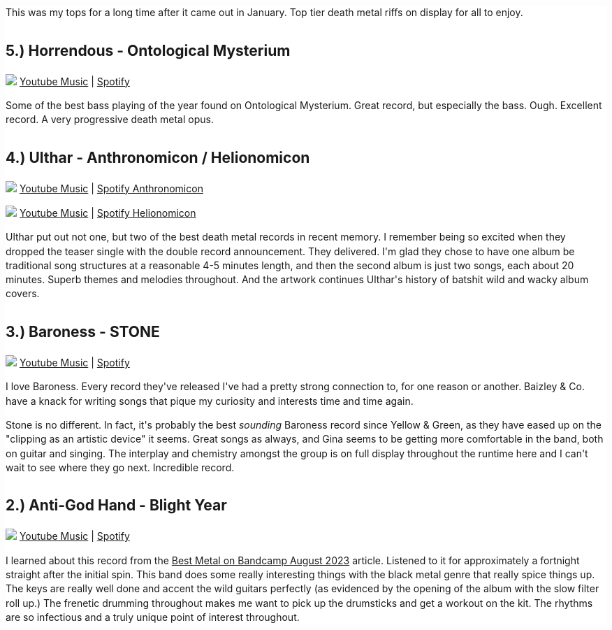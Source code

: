 This was my tops for a long time after it came out in January. Top tier death metal riffs on display for all to enjoy.

## 5.) Horrendous  - Ontological Mysterium
![](/images/2024-02-07-my-favorite-records-of-2023/Horrendous.jpg)
[Youtube Music](https://music.youtube.com/playlist?list=OLAK5uy_maT5_dfqXJixRZO8FJo8j2yy2AMu4FktY) | [Spotify](https://open.spotify.com/album/3ss5c9CfkPvTQeQutNcJEm?si=KRAEs4poRdmYtSDcWuEcZQ&context=spotify%3Aalbum%3A3ss5c9CfkPvTQeQutNcJEm)

Some of the best bass playing of the year found on Ontological Mysterium. Great record, but especially the bass. Ough. Excellent record. A very progressive death metal opus.

## 4.) Ulthar - Anthronomicon / Helionomicon
![](/images/2024-02-07-my-favorite-records-of-2023/UltharAnthronomicon.jpg)
[Youtube Music](https://music.youtube.com/playlist?list=OLAK5uy_n70WZdzOXBjW-Se7qYx6wQP7uqrUty5Jc) | [Spotify Anthronomicon](https://open.spotify.com/album/1AEYdt4rdtqZPO2ORVWIr2?si=93ac0859b20b40ce) 

![](/images/2024-02-07-my-favorite-records-of-2023/UltharHelionomicon.jpg)
[Youtube Music](https://music.youtube.com/playlist?list=OLAK5uy_mTuuSVZICgRXGIaZanD35RZ8QS6BpotJI) | [Spotify Helionomicon](https://open.spotify.com/album/3CD88jlAPli81uVZ3Y9xu7?si=57b34af951b145c3)

Ulthar put out not one, but two of the best death metal records in recent memory. I remember being so excited when they dropped the teaser single with the double record announcement. They delivered. I'm glad they chose to have one album be traditional song structures at a reasonable 4-5 minutes length, and then the second album is just two songs, each about 20 minutes. Superb themes and melodies throughout. And the artwork continues Ulthar's history of batshit wild and wacky album covers.

## 3.) Baroness - STONE
![](/images/2024-02-07-my-favorite-records-of-2023/Baroness.jpg)
[Youtube Music](https://music.youtube.com/playlist?list=OLAK5uy_kxHdR_hBPUINlkLzyFkktjpQcHd529UQU) | [Spotify](https://open.spotify.com/album/7mv4FQrLiyJWLDazVNZzTi?si=BzHJwEjHQMaTVFlAldvkTQ)

I love Baroness. Every record they've released I've had a pretty strong connection to, for one reason or another. Baizley & Co. have a knack for writing songs that pique my curiosity and interests time and time again.

Stone is no different. In fact, it's probably the best _sounding_ Baroness record since Yellow & Green, as they have eased up on the "clipping as an artistic device" it seems. Great songs as always, and Gina seems to be getting more comfortable in the band, both on guitar and singing. The interplay and chemistry amongst the group is on full display throughout the runtime here and I can't wait to see where they go next. Incredible record.

## 2.) Anti-God Hand - Blight Year
![](/images/2024-02-07-my-favorite-records-of-2023/AntiGodHand.jpg)
[Youtube Music](https://music.youtube.com/playlist?list=OLAK5uy_kYZMl6aFAFLXGhLCm5at-vIO3oWE_NcdU) | [Spotify](https://open.spotify.com/album/1Tu5FoXsjWf81cuX4PNv0t?si=60669abae4ea4dc2)

I learned about this record from the [Best Metal on Bandcamp August 2023](https://daily.bandcamp.com/best-metal/the-best-metal-on-bandcamp-august) article. Listened to it for approximately a fortnight straight after the initial spin. This band does some really interesting things with the black metal genre that really spice things up. The keys are really well done and accent the wild guitars perfectly (as evidenced by the opening of the album with the slow filter roll up.) The frenetic drumming throughout makes me want to pick up the drumsticks and get a workout on the kit. The rhythms are so infectious and a truly unique point of interest throughout.
